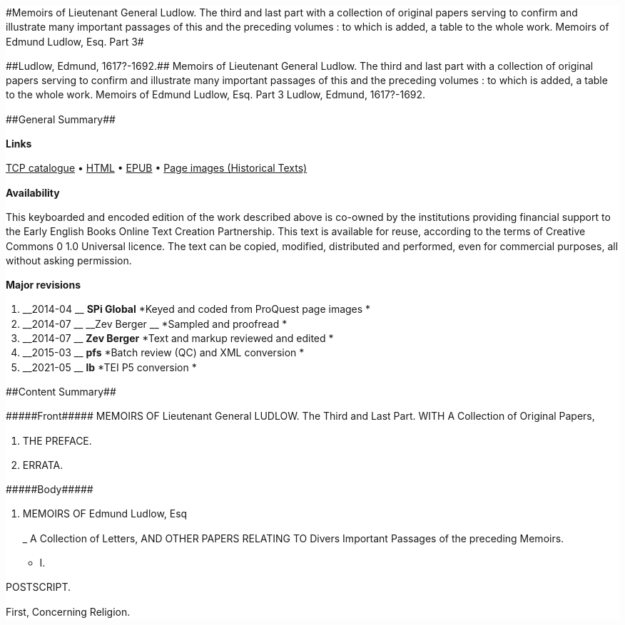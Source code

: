 #Memoirs of Lieutenant General Ludlow. The third and last part with a collection of original papers serving to confirm and illustrate many important passages of this and the preceding volumes : to which is added, a table to the whole work. Memoirs of Edmund Ludlow, Esq. Part 3#

##Ludlow, Edmund, 1617?-1692.##
Memoirs of Lieutenant General Ludlow. The third and last part with a collection of original papers serving to confirm and illustrate many important passages of this and the preceding volumes : to which is added, a table to the whole work.
Memoirs of Edmund Ludlow, Esq. Part 3
Ludlow, Edmund, 1617?-1692.

##General Summary##

**Links**

[TCP catalogue](http://www.ota.ox.ac.uk/tcp/)  • 
[HTML](http://tei.it.ox.ac.uk/tcp/Texts-HTML/free/B26/B26329.html)  • 
[EPUB](http://tei.it.ox.ac.uk/tcp/Texts-EPUB/free/B26/B26329.epub) • 
[Page images (Historical Texts)](https://historicaltexts.jisc.ac.uk/eebo-16146776e)

**Availability**

This keyboarded and encoded edition of the work described above is co-owned by the
    institutions providing financial support to the Early English Books Online Text Creation
    Partnership. This text is available for reuse, according to the terms of  Creative Commons 0 1.0 Universal
    licence. The text can be copied, modified, distributed and performed, even for commercial
    purposes, all without asking permission.

**Major revisions**

1. __2014-04 __ __SPi Global__ *Keyed and coded from ProQuest page images *
1. __2014-07 __ __Zev Berger __ *Sampled and proofread *
1. __2014-07 __ __Zev Berger__ *Text and markup reviewed and edited *
1. __2015-03 __ __pfs__ *Batch review (QC) and XML conversion *
1. __2021-05 __ __lb__ *TEI P5 conversion *

##Content Summary##

#####Front#####
MEMOIRS OF Lieutenant General LUDLOW. The Third and Last Part. WITH A Collection of Original Papers,
1. THE PREFACE.

1. ERRATA.

#####Body#####

1. MEMOIRS OF Edmund Ludlow, Esq

    _ A Collection of Letters, AND OTHER PAPERS RELATING TO Divers Important Passages of the preceding Memoirs.

      * I.

POSTSCRIPT.

First, Concerning Religion.
